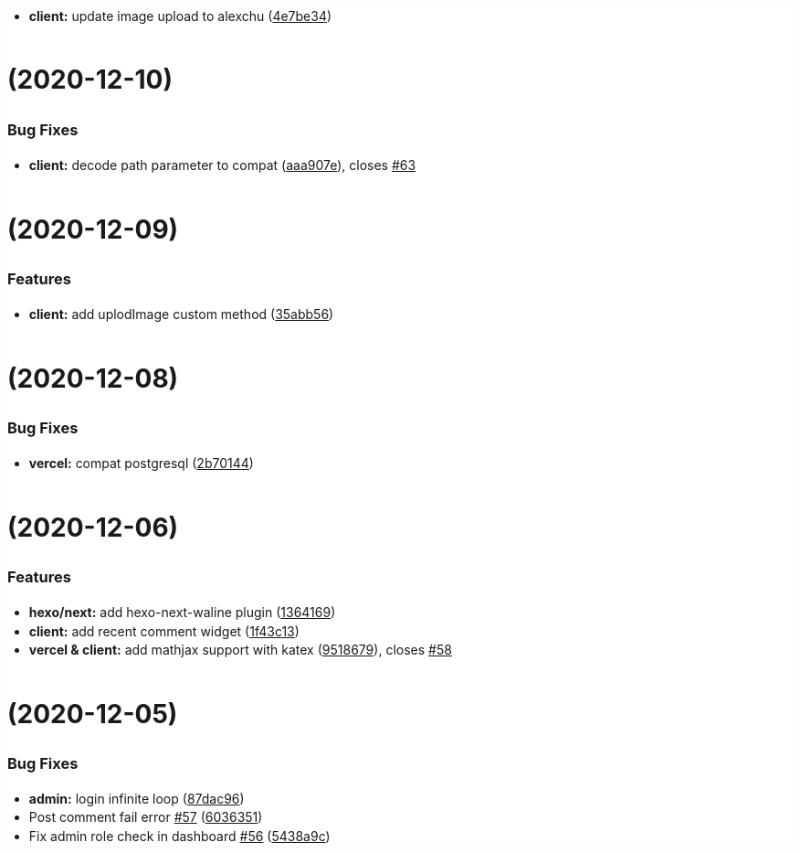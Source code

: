 - **client:** update image upload to alexchu ([4e7be34](https://github.com/walinejs/waline/commit/4e7be342453600488e57f9a4478bb235b9ac695a))

# (2020-12-10)

### Bug Fixes

- **client:** decode path parameter to compat ([aaa907e](https://github.com/walinejs/waline/commit/aaa907ebf4bb63d72ae9b328c8a4116ce58615de)), closes [#63](https://github.com/walinejs/waline/issues/63)

# (2020-12-09)

### Features

- **client:** add uplodImage custom method ([35abb56](https://github.com/walinejs/waline/commit/35abb5643c3693c70605e664b3a5f1d7d532b7b6))

# (2020-12-08)

### Bug Fixes

- **vercel:** compat postgresql ([2b70144](https://github.com/walinejs/waline/commit/2b7014467a23256ef875417b625654c8f7bc1f3a))

# (2020-12-06)

### Features

- **hexo/next:** add hexo-next-waline plugin ([1364169](https://github.com/walinejs/waline/commit/1364169c3583b24f47fbc14b4ef4ad325d803e51))
- **client:** add recent comment widget ([1f43c13](https://github.com/walinejs/waline/commit/1f43c138cdf44ec715282c5e7a1cd0fd0e7dd818))
- **vercel & client:** add mathjax support with katex ([9518679](https://github.com/walinejs/waline/commit/9518679051416338b9fb75e2f08aab82e7e9c6ed)), closes [#58](https://github.com/walinejs/waline/issues/58)

# (2020-12-05)

### Bug Fixes

- **admin:** login infinite loop ([87dac96](https://github.com/walinejs/waline/commit/87dac96c45b46b9b6c95f4e541bc2f9b89686d4f))
- Post comment fail error [#57](https://github.com/walinejs/waline/issues/57) ([6036351](https://github.com/walinejs/waline/commit/60363516f8730539e7d571632b972f2305387c85))
- Fix admin role check in dashboard [#56](https://github.com/walinejs/waline/issues/56) ([5438a9c](https://github.com/walinejs/waline/commit/5438a9c3fb0e0339ef60d5970ed723fb70f23cdf))
